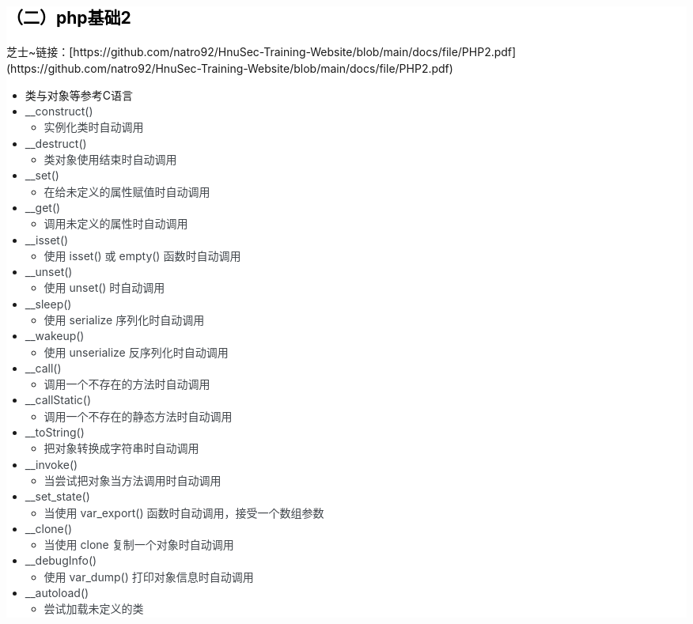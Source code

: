 <h2 id="FMVTQ"><font style="color:#000000;">（二）php基础2</font></h2>
芝士~链接：[https://github.com/natro92/HnuSec-Training-Website/blob/main/docs/file/PHP2.pdf](https://github.com/natro92/HnuSec-Training-Website/blob/main/docs/file/PHP2.pdf)

+ 类与对象等参考C语言
+ <font style="color:rgb(65,70,75);">__construct() </font>
    - <font style="color:rgb(65,70,75);">实例化类时自动调用 </font>
+ <font style="color:rgb(78,90,112);"></font><font style="color:rgb(65,70,75);">__destruct() </font>
    - <font style="color:rgb(78,90,112);"></font><font style="color:rgb(65,70,75);">类对象使用结束时自动调用 </font>
+ <font style="color:rgb(78,90,112);"> </font><font style="color:rgb(65,70,75);">__set() </font>
    - <font style="color:rgb(65,70,75);">在给未定义的属性赋值时自动调用 </font><font style="color:rgb(78,90,112);"> </font>
+ <font style="color:rgb(78,90,112);"> </font><font style="color:rgb(65,70,75);">__get() </font>
    - <font style="color:rgb(78,90,112);"> </font><font style="color:rgb(65,70,75);">调用未定义的属性时自动调用 </font>
+ <font style="color:rgb(78,90,112);"> </font><font style="color:rgb(65,70,75);">__isset() </font>
    - <font style="color:rgb(78,90,112);"> </font><font style="color:rgb(65,70,75);">使用 isset() 或 empty() 函数时自动调用 </font>
+ <font style="color:rgb(78,90,112);"> </font><font style="color:rgb(65,70,75);">__unset() </font>
    - <font style="color:rgb(78,90,112);"> </font><font style="color:rgb(65,70,75);">使用 unset() 时自动调用 </font>
+ <font style="color:rgb(78,90,112);"> </font><font style="color:rgb(65,70,75);">__sleep() </font>
    - <font style="color:rgb(78,90,112);"> </font><font style="color:rgb(65,70,75);">使用 serialize 序列化时自动调用 </font>
+ <font style="color:rgb(78,90,112);"> </font><font style="color:rgb(65,70,75);">__wakeup() </font>
    - <font style="color:rgb(78,90,112);"> </font><font style="color:rgb(65,70,75);">使用 unserialize 反序列化时自动调用 </font>
+ <font style="color:rgb(78,90,112);"> </font><font style="color:rgb(65,70,75);">__call() </font>
    - <font style="color:rgb(78,90,112);"> </font><font style="color:rgb(65,70,75);">调用一个不存在的方法时自动调用 </font>
+ <font style="color:rgb(78,90,112);"> </font><font style="color:rgb(65,70,75);">__callStatic() </font>
    - <font style="color:rgb(78,90,112);"></font><font style="color:rgb(65,70,75);">调用一个不存在的静态方法时自动调用 </font>
+ <font style="color:rgb(78,90,112);"> </font><font style="color:rgb(65,70,75);">__toString() </font>
    - <font style="color:rgb(78,90,112);"></font><font style="color:rgb(65,70,75);">把对象转换成字符串时自动调用 </font>
+ <font style="color:rgb(78,90,112);"> </font><font style="color:rgb(65,70,75);">__invoke() </font>
    - <font style="color:rgb(65,70,75);">当尝试把对象当方法调用时自动调用 </font>
+ <font style="color:rgb(78,90,112);"></font><font style="color:rgb(65,70,75);">__set_state() </font>
    - <font style="color:rgb(78,90,112);"></font><font style="color:rgb(65,70,75);">当使用 var_export() 函数时自动调用，接受一个数组参数 </font>
+ <font style="color:rgb(78,90,112);"> </font><font style="color:rgb(65,70,75);">__clone() </font>
    - <font style="color:rgb(65,70,75);">当使用 clone 复制一个对象时自动调用 </font>
+ <font style="color:rgb(78,90,112);"> </font><font style="color:rgb(65,70,75);">__debugInfo() </font>
    - <font style="color:rgb(78,90,112);"></font><font style="color:rgb(65,70,75);">使用 var_dump() 打印对象信息时自动调用 </font>
+ <font style="color:rgb(78,90,112);"> </font><font style="color:rgb(65,70,75);">__autoload() </font>
    - <font style="color:rgb(78,90,112);"></font><font style="color:rgb(65,70,75);">尝试加载未定义的类 </font>
